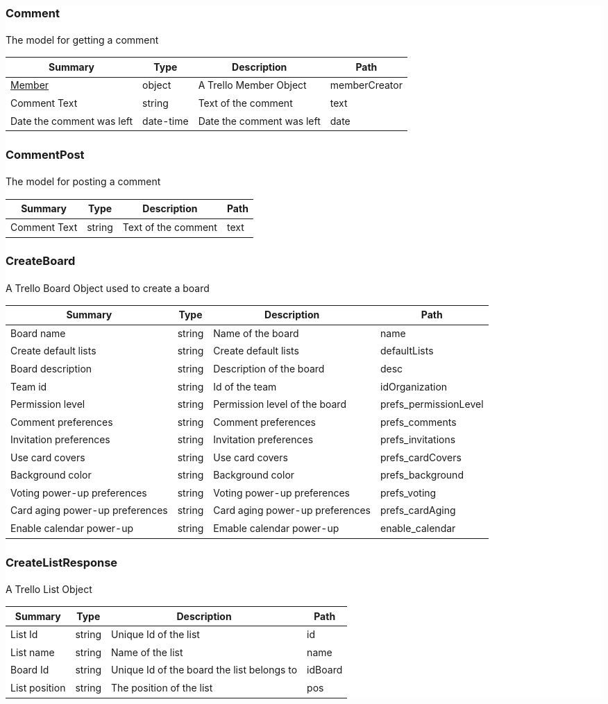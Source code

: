 ### Comment
The model for getting a comment

| Summary | Type | Description | Path |
|---------|------|-------------|------|
| [Member](#member) | object | A Trello Member Object | memberCreator |
| Comment Text | string | Text of the comment | text |
| Date the comment was left | date-time | Date the comment was left | date |

### CommentPost
The model for posting a comment

| Summary | Type | Description | Path |
|---------|------|-------------|------|
| Comment Text | string | Text of the comment | text |

### CreateBoard
A Trello Board Object used to create a board

| Summary | Type | Description | Path |
|---------|------|-------------|------|
| Board name | string | Name of the board | name |
| Create default lists | string | Create default lists | defaultLists |
| Board description | string | Description of the board | desc |
| Team id | string | Id of the team | idOrganization |
| Permission level | string | Permission level of the board | prefs_permissionLevel |
| Comment preferences | string | Comment preferences | prefs_comments |
| Invitation preferences | string | Invitation preferences | prefs_invitations |
| Use card covers | string | Use card covers | prefs_cardCovers |
| Background color | string | Background color | prefs_background |
| Voting power-up preferences | string | Voting power-up preferences | prefs_voting |
| Card aging power-up preferences | string | Card aging power-up preferences | prefs_cardAging |
| Enable calendar power-up | string | Emable calendar power-up | enable_calendar |

### CreateListResponse
A Trello List Object

| Summary | Type | Description | Path |
|---------|------|-------------|------|
| List Id | string | Unique Id of the list | id |
| List name | string | Name of the list | name |
| Board Id | string | Unique Id of the board the list belongs to | idBoard |
| List position | string | The position of the list | pos |
